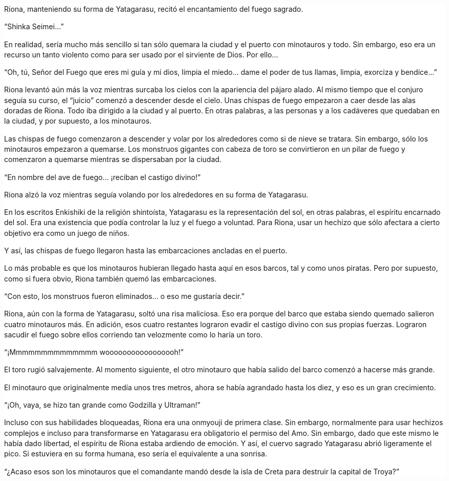 Riona, manteniendo su forma de Yatagarasu, recitó el encantamiento del fuego sagrado.

“Shinka Seimei...”

En realidad, sería mucho más sencillo si tan sólo quemara la ciudad y el puerto con minotauros y todo. Sin embargo, eso era un recurso un tanto violento como para ser usado por el sirviente de Dios. Por ello...

“Oh, tú, Señor del Fuego que eres mi guía y mi dios, limpia el miedo... dame el poder de tus llamas, limpia, exorciza y bendice...”

Riona levantó aún más la voz mientras surcaba los cielos con la apariencia del pájaro alado. Al mismo tiempo que el conjuro seguía su curso, el “juicio” comenzó a descender desde el cielo. Unas chispas de fuego empezaron a caer desde las alas doradas de Riona. Todo iba dirigido a la ciudad y al puerto. En otras palabras, a las personas y a los cadáveres que quedaban en la ciudad, y por supuesto, a los minotauros.

Las chispas de fuego comenzaron a descender y volar por los alrededores como si de nieve se tratara. Sin embargo, sólo los minotauros empezaron a quemarse. Los monstruos gigantes con cabeza de toro se convirtieron en un pilar de fuego y comenzaron a quemarse mientras se dispersaban por la ciudad.

“En nombre del ave de fuego... ¡reciban el castigo divino!”

Riona alzó la voz mientras seguía volando por los alrededores en su forma de Yatagarasu.

En los escritos Enkishiki de la religión shintoísta, Yatagarasu es la representación del sol, en otras palabras, el espíritu encarnado del sol. Era una existencia que podía controlar la luz y el fuego a voluntad. Para Riona, usar un hechizo que sólo afectara a cierto objetivo era como un juego de niños.

Y así, las chispas de fuego llegaron hasta las embarcaciones ancladas en el puerto.

Lo más probable es que los minotauros hubieran llegado hasta aquí en esos barcos, tal y como unos piratas. Pero por supuesto, como si fuera obvio, Riona también quemó las embarcaciones.

“Con esto, los monstruos fueron eliminados... o eso me gustaría decir.”

Riona, aún con la forma de Yatagarasu, soltó una risa maliciosa. Eso era porque del barco que estaba siendo quemado salieron cuatro minotauros más. En adición, esos cuatro restantes lograron evadir el castigo divino con sus propias fuerzas. Lograron sacudir el fuego sobre ellos corriendo tan velozmente como lo haría un toro.

“¡Mmmmmmmmmmmmmm wooooooooooooooooh!”

El toro rugió salvajemente. Al momento siguiente, el otro minotauro que había salido del barco comenzó a hacerse más grande.

El minotauro que originalmente medía unos tres metros, ahora se había agrandado hasta los diez, y eso es un gran crecimiento.

“¡Oh, vaya, se hizo tan grande como Godzilla y Ultraman!”

Incluso con sus habilidades bloqueadas, Riona era una onmyouji de primera clase. Sin embargo, normalmente para usar hechizos complejos e incluso para transformarse en Yatagarasu era obligatorio el permiso del Amo. Sin embargo, dado que este mismo le había dado libertad, el espíritu de Riona estaba ardiendo de emoción. Y así, el cuervo sagrado Yatagarasu abrió ligeramente el pico. Si estuviera en su forma humana, eso sería el equivalente a una sonrisa.

“¿Acaso esos son los minotauros que el comandante mandó desde la isla de Creta para destruir la capital de Troya?”
